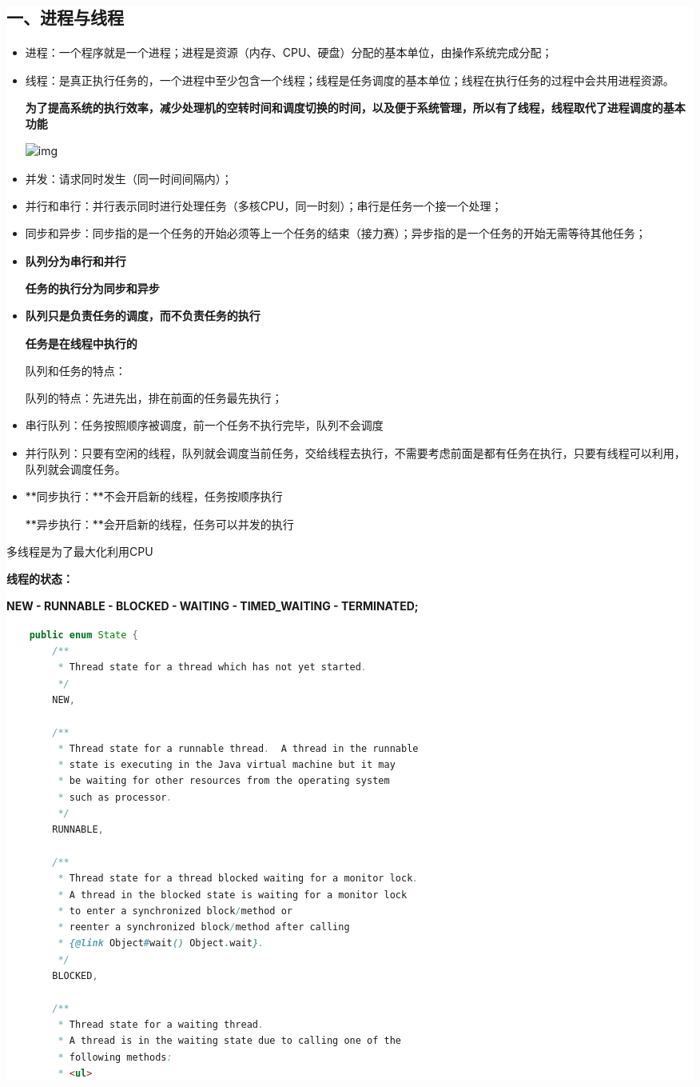 ## 一、进程与线程

- 进程：一个程序就是一个进程；进程是资源（内存、CPU、硬盘）分配的基本单位，由操作系统完成分配；

- 线程：是真正执行任务的，一个进程中至少包含一个线程；线程是任务调度的基本单位；线程在执行任务的过程中会共用进程资源。

  **为了提高系统的执行效率，减少处理机的空转时间和调度切换的时间，以及便于系统管理，所以有了线程，线程取代了进程调度的基本功能**

  ![img](D:\算法Typora\picture\008i3skNgy1gtt09patgtj60qq09cq3v02.jpg)

- 并发：请求同时发生（同一时间间隔内）；

- 并行和串行：并行表示同时进行处理任务（多核CPU，同一时刻）；串行是任务一个接一个处理；

- 同步和异步：同步指的是一个任务的开始必须等上一个任务的结束（接力赛）；异步指的是一个任务的开始无需等待其他任务；

- **队列分为串行和并行**

  **任务的执行分为同步和异步**

- **队列只是负责任务的调度，⽽不负责任务的执行**

  **任务是在线程中执行的**

  队列和任务的特点：

  队列的特点：先进先出，排在前面的任务最先执行；


- 串行队列：任务按照顺序被调度，前⼀个任务不执行完毕，队列不会调度

- 并行队列：只要有空闲的线程，队列就会调度当前任务，交给线程去执行，不需要考虑前⾯是都有任务在执行，只要有线程可以利用，队列就会调度任务。

- **同步执行：**不会开启新的线程，任务按顺序执行

  **异步执行：**会开启新的线程，任务可以并发的执行

多线程是为了最大化利用CPU

**线程的状态：**

**NEW  -  RUNNABLE  -  BLOCKED  -  WAITING  -  TIMED_WAITING  -  TERMINATED;**

```java
    public enum State {
        /**
         * Thread state for a thread which has not yet started.
         */
        NEW,

        /**
         * Thread state for a runnable thread.  A thread in the runnable
         * state is executing in the Java virtual machine but it may
         * be waiting for other resources from the operating system
         * such as processor.
         */
        RUNNABLE,

        /**
         * Thread state for a thread blocked waiting for a monitor lock.
         * A thread in the blocked state is waiting for a monitor lock
         * to enter a synchronized block/method or
         * reenter a synchronized block/method after calling
         * {@link Object#wait() Object.wait}.
         */
        BLOCKED,

        /**
         * Thread state for a waiting thread.
         * A thread is in the waiting state due to calling one of the
         * following methods:
         * <ul>
```